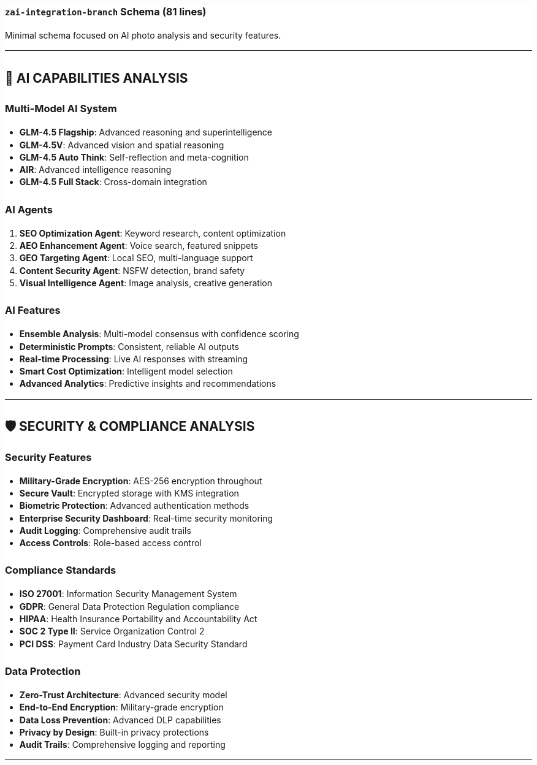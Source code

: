 ### **`zai-integration-branch` Schema (81 lines)**
Minimal schema focused on AI photo analysis and security features.

---

## 🎯 AI CAPABILITIES ANALYSIS

### **Multi-Model AI System**
- **GLM-4.5 Flagship**: Advanced reasoning and superintelligence
- **GLM-4.5V**: Advanced vision and spatial reasoning
- **GLM-4.5 Auto Think**: Self-reflection and meta-cognition
- **AIR**: Advanced intelligence reasoning
- **GLM-4.5 Full Stack**: Cross-domain integration

### **AI Agents**
1. **SEO Optimization Agent**: Keyword research, content optimization
2. **AEO Enhancement Agent**: Voice search, featured snippets
3. **GEO Targeting Agent**: Local SEO, multi-language support
4. **Content Security Agent**: NSFW detection, brand safety
5. **Visual Intelligence Agent**: Image analysis, creative generation

### **AI Features**
- **Ensemble Analysis**: Multi-model consensus with confidence scoring
- **Deterministic Prompts**: Consistent, reliable AI outputs
- **Real-time Processing**: Live AI responses with streaming
- **Smart Cost Optimization**: Intelligent model selection
- **Advanced Analytics**: Predictive insights and recommendations

---

## 🛡️ SECURITY & COMPLIANCE ANALYSIS

### **Security Features**
- **Military-Grade Encryption**: AES-256 encryption throughout
- **Secure Vault**: Encrypted storage with KMS integration
- **Biometric Protection**: Advanced authentication methods
- **Enterprise Security Dashboard**: Real-time security monitoring
- **Audit Logging**: Comprehensive audit trails
- **Access Controls**: Role-based access control

### **Compliance Standards**
- **ISO 27001**: Information Security Management System
- **GDPR**: General Data Protection Regulation compliance
- **HIPAA**: Health Insurance Portability and Accountability Act
- **SOC 2 Type II**: Service Organization Control 2
- **PCI DSS**: Payment Card Industry Data Security Standard

### **Data Protection**
- **Zero-Trust Architecture**: Advanced security model
- **End-to-End Encryption**: Military-grade encryption
- **Data Loss Prevention**: Advanced DLP capabilities
- **Privacy by Design**: Built-in privacy protections
- **Audit Trails**: Comprehensive logging and reporting

---
